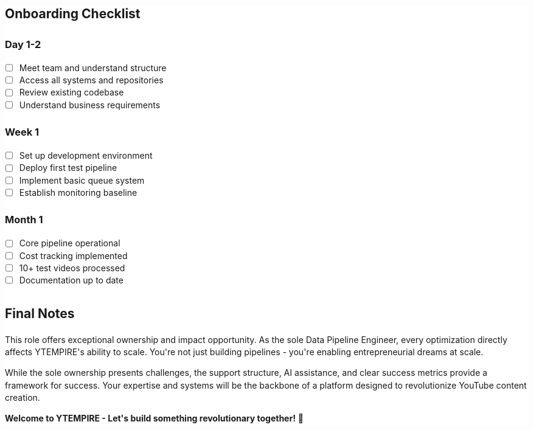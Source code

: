 ## Onboarding Checklist

### Day 1-2
- [ ] Meet team and understand structure
- [ ] Access all systems and repositories
- [ ] Review existing codebase
- [ ] Understand business requirements

### Week 1
- [ ] Set up development environment
- [ ] Deploy first test pipeline
- [ ] Implement basic queue system
- [ ] Establish monitoring baseline

### Month 1
- [ ] Core pipeline operational
- [ ] Cost tracking implemented
- [ ] 10+ test videos processed
- [ ] Documentation up to date

## Final Notes

This role offers exceptional ownership and impact opportunity. As the sole Data Pipeline Engineer, every optimization directly affects YTEMPIRE's ability to scale. You're not just building pipelines - you're enabling entrepreneurial dreams at scale.

While the sole ownership presents challenges, the support structure, AI assistance, and clear success metrics provide a framework for success. Your expertise and systems will be the backbone of a platform designed to revolutionize YouTube content creation.

**Welcome to YTEMPIRE - Let's build something revolutionary together!** 🚀